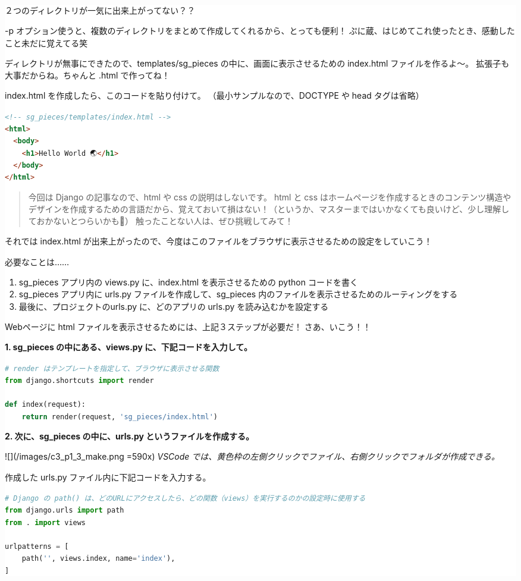 ２つのディレクトリが一気に出来上がってない？？

-p オプション使うと、複数のディレクトリをまとめて作成してくれるから、とっても便利！
ぷに蔵、はじめてこれ使ったとき、感動したこと未だに覚えてる笑


ディレクトリが無事にできたので、templates/sg_pieces の中に、画面に表示させるための index.html ファイルを作るよ〜。
拡張子も大事だからね。ちゃんと .html で作ってね！

index.html を作成したら、このコードを貼り付けて。
（最小サンプルなので、DOCTYPE や head タグは省略）

```html
<!-- sg_pieces/templates/index.html -->
<html>
  <body>
    <h1>Hello World 🌏</h1>
  </body>
</html>
```

> 今回は Django の記事なので、html や css の説明はしないです。
> html と css はホームページを作成するときのコンテンツ構造やデザインを作成するための言語だから、覚えておいて損はない！（というか、マスターまではいかなくても良いけど、少し理解しておかないとつらいかも🧐）
> 触ったことない人は、ぜひ挑戦してみて！


それでは index.html が出来上がったので、今度はこのファイルをブラウザに表示させるための設定をしていこう！

必要なことは……
1. sg_pieces アプリ内の views.py に、index.html を表示させるための python コードを書く
2. sg_pieces アプリ内に urls.py ファイルを作成して、sg_pieces 内のファイルを表示させるためのルーティングをする
3. 最後に、プロジェクトのurls.py に、どのアプリの urls.py を読み込むかを設定する

Webページに html ファイルを表示させるためには、上記３ステップが必要だ！
さあ、いこう！！

**1. sg_pieces の中にある、views.py に、下記コードを入力して。**

```python
# render はテンプレートを指定して、ブラウザに表示させる関数
from django.shortcuts import render

def index(request):
    return render(request, 'sg_pieces/index.html')
```

**2. 次に、sg_pieces の中に、urls.py というファイルを作成する。**

![](/images/c3_p1_3_make.png =590x)
*VSCode では、黄色枠の左側クリックでファイル、右側クリックでフォルダが作成できる。*

作成した urls.py ファイル内に下記コードを入力する。
```python
# Django の path() は、どのURLにアクセスしたら、どの関数（views）を実行するのかの設定時に使用する
from django.urls import path
from . import views

urlpatterns = [
    path('', views.index, name='index'),
]
```
